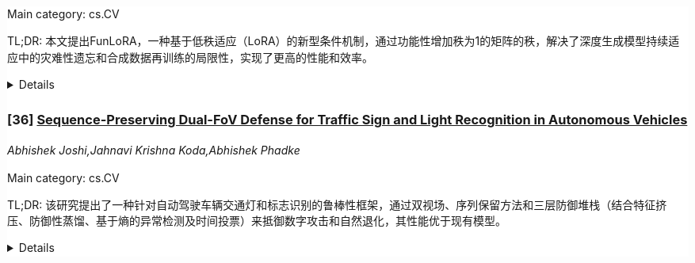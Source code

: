 Main category: cs.CV

TL;DR: 本文提出FunLoRA，一种基于低秩适应（LoRA）的新型条件机制，通过功能性增加秩为1的矩阵的秩，解决了深度生成模型持续适应中的灾难性遗忘和合成数据再训练的局限性，实现了更高的性能和效率。


<details><summary>Details</summary></details>


### [36] [Sequence-Preserving Dual-FoV Defense for Traffic Sign and Light Recognition in Autonomous Vehicles](https://arxiv.org/abs/2510.02642)
*Abhishek Joshi,Jahnavi Krishna Koda,Abhishek Phadke*

Main category: cs.CV

TL;DR: 该研究提出了一种针对自动驾驶车辆交通灯和标志识别的鲁棒性框架，通过双视场、序列保留方法和三层防御堆栈（结合特征挤压、防御性蒸馏、基于熵的异常检测及时间投票）来抵御数字攻击和自然退化，其性能优于现有模型。


<details>
  <summary>Details</summary>
Motivation: 自动驾驶车辆的交通灯和标志识别对导航和安全至关重要，但现有模型容易受到数字对抗性攻击和自然退化（如眩光、雨水、污垢、涂鸦）的影响，导致危险的错误分类。当前工作缺乏对时间连续性、多态视场感知以及对数字和自然退化双重鲁棒性的考虑。

Method: 本研究提出了一个双视场、序列保留的鲁棒性框架，用于识别美国地区的交通灯和标志。该框架基于一个多源数据集（aiMotive、Udacity、Waymo和德克萨斯州自录视频）构建。中长期RGB图像序列针对四种操作设计域（高速公路、夜间、雨天、城市）进行时间对齐。研究提出一个统一的三层防御堆栈框架，包含特征挤压、防御性蒸馏和基于熵的异常检测，并结合序列级时间投票进一步增强。评估指标包括准确率、攻击成功率（ASR）、风险加权错误分类严重性和置信度稳定性。通过重新捕获探针验证了物理可迁移性。

Result: 统一防御堆栈（Unified Defense Stack）实现了79.8mAP，并将攻击成功率（ASR）降低到18.2%，优于YOLOv8、YOLOv9和BEVFormer，同时将高风险错误分类降低到32%。

Conclusion: 所提出的统一防御堆栈框架显著增强了自动驾驶车辆交通灯和标志识别对数字攻击和自然退化的鲁棒性，表现出卓越的性能并降低了高风险错误分类，为实际应用提供了更安全的感知解决方案。

Abstract: Traffic light and sign recognition are key for Autonomous Vehicles (AVs)
because perception mistakes directly influence navigation and safety. In
addition to digital adversarial attacks, models are vulnerable to existing
perturbations (glare, rain, dirt, or graffiti), which could lead to dangerous
misclassifications. The current work lacks consideration of temporal
continuity, multistatic field-of-view (FoV) sensing, and robustness to both
digital and natural degradation. This study proposes a dual FoV,
sequence-preserving robustness framework for traffic lights and signs in the
USA based on a multi-source dataset built on aiMotive, Udacity, Waymo, and
self-recorded videos from the region of Texas. Mid and long-term sequences of
RGB images are temporally aligned for four operational design domains (ODDs):
highway, night, rainy, and urban. Over a series of experiments on a real-life
application of anomaly detection, this study outlines a unified three-layer
defense stack framework that incorporates feature squeezing, defensive
distillation, and entropy-based anomaly detection, as well as sequence-wise
temporal voting for further enhancement. The evaluation measures included
accuracy, attack success rate (ASR), risk-weighted misclassification severity,
and confidence stability. Physical transferability was confirmed using probes
for recapture. The results showed that the Unified Defense Stack achieved
